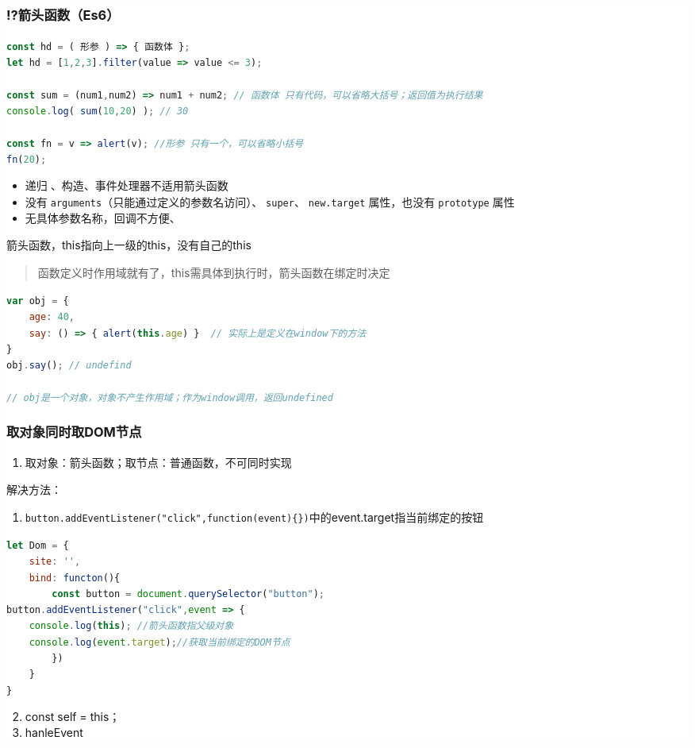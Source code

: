 <span id='ES6-2'></span>

 ### ⁉️箭头函数（Es6）

```javascript
const hd = ( 形参 ) => { 函数体 };
let hd = [1,2,3].filter(value => value <= 3);

const sum = (num1,num2) => num1 + num2;	// 函数体 只有代码，可以省略大括号；返回值为执行结果
console.log( sum(10,20) ); // 30

const fn = v => alert(v); //形参 只有一个，可以省略小括号
fn(20);
```

- 递归 、构造、事件处理器不适用箭头函数
- 没有 `arguments`（只能通过定义的参数名访问）、 `super`、 `new.target` 属性，也没有 `prototype` 属性
- 无具体参数名称，回调不方便、

箭头函数，this指向上一级的this，没有自己的this

> 函数定义时作用域就有了，this需具体到执行时，箭头函数在绑定时决定

```javascript
var obj = {
    age: 40,
    say: () => { alert(this.age) }  // 实际上是定义在window下的方法
}
obj.say(); // undefind

// obj是一个对象，对象不产生作用域；作为window调用，返回undefined
```

### 取对象同时取DOM节点

1. 取对象：箭头函数；取节点：普通函数，不可同时实现

解决方法：

1. `button.addEventListener("click",function(event){})`中的event.target指当前绑定的按钮

```JavaScript
let Dom = {
    site: '',
    bind: functon(){
		const button = document.querySelector("button");
button.addEventListener("click",event => {
	console.log(this); //箭头函数指父级对象
    console.log(event.target);//获取当前绑定的DOM节点
        })
	}
}
```

2. const self = this；
3. hanleEvent
